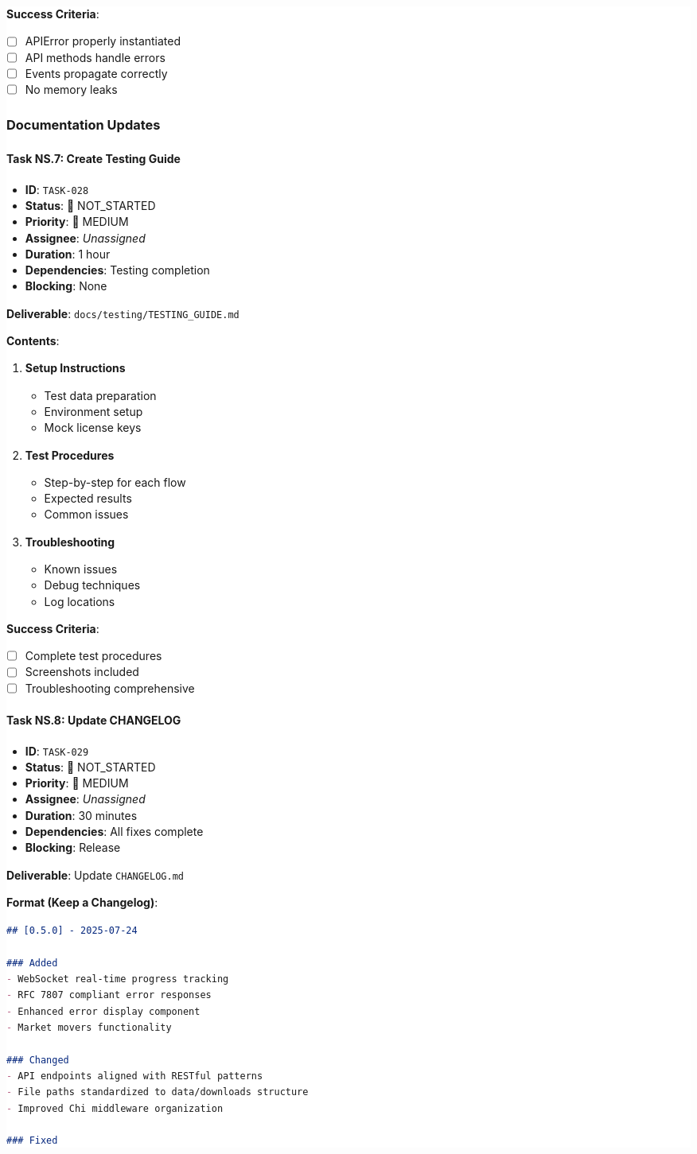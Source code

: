 **Success Criteria**:
- [ ] APIError properly instantiated
- [ ] API methods handle errors
- [ ] Events propagate correctly
- [ ] No memory leaks

### Documentation Updates

#### Task NS.7: Create Testing Guide
- **ID**: `TASK-028`
- **Status**: 🔴 NOT_STARTED
- **Priority**: 📌 MEDIUM
- **Assignee**: _Unassigned_
- **Duration**: 1 hour
- **Dependencies**: Testing completion
- **Blocking**: None

**Deliverable**: `docs/testing/TESTING_GUIDE.md`

**Contents**:
1. **Setup Instructions**
   - Test data preparation
   - Environment setup
   - Mock license keys

2. **Test Procedures**
   - Step-by-step for each flow
   - Expected results
   - Common issues

3. **Troubleshooting**
   - Known issues
   - Debug techniques
   - Log locations

**Success Criteria**:
- [ ] Complete test procedures
- [ ] Screenshots included
- [ ] Troubleshooting comprehensive

#### Task NS.8: Update CHANGELOG
- **ID**: `TASK-029`
- **Status**: 🔴 NOT_STARTED
- **Priority**: 📌 MEDIUM
- **Assignee**: _Unassigned_
- **Duration**: 30 minutes
- **Dependencies**: All fixes complete
- **Blocking**: Release

**Deliverable**: Update `CHANGELOG.md`

**Format (Keep a Changelog)**:
```markdown
## [0.5.0] - 2025-07-24

### Added
- WebSocket real-time progress tracking
- RFC 7807 compliant error responses
- Enhanced error display component
- Market movers functionality

### Changed
- API endpoints aligned with RESTful patterns
- File paths standardized to data/downloads structure
- Improved Chi middleware organization

### Fixed
```